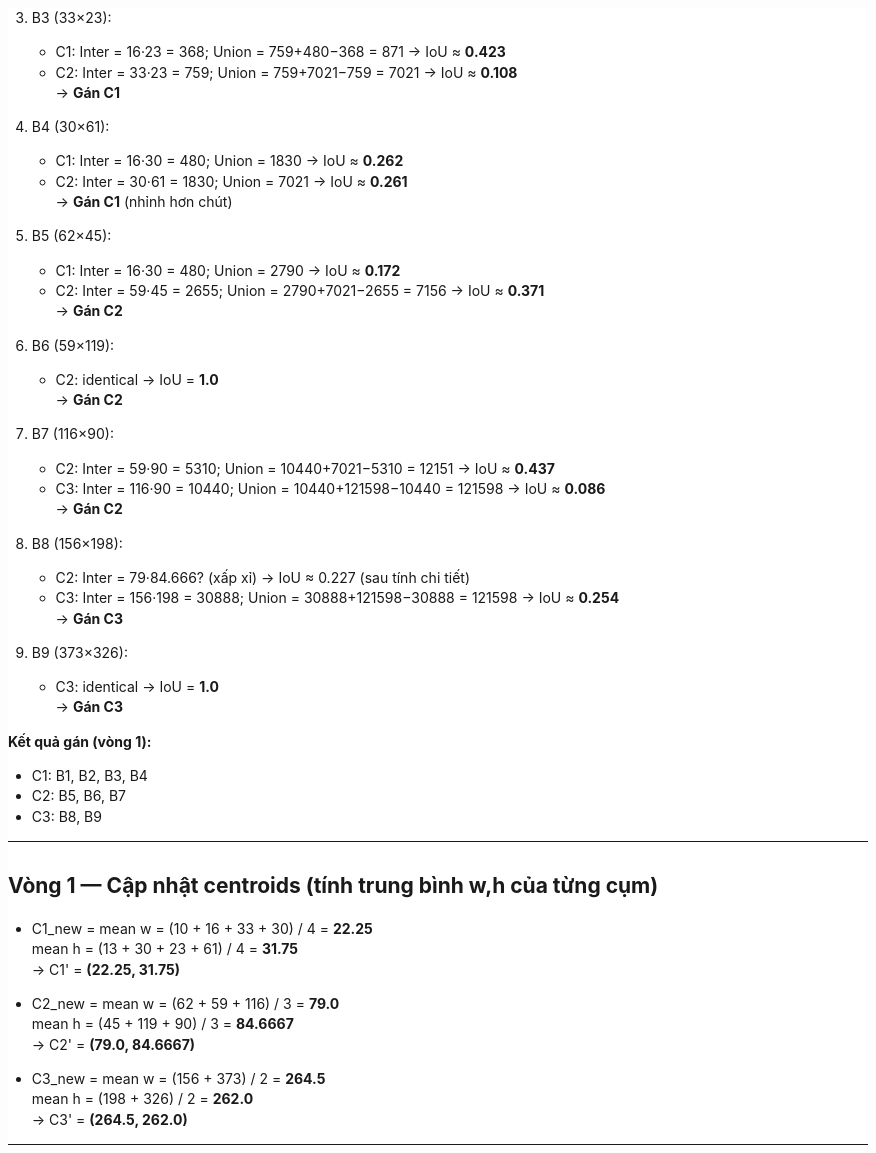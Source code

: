 3. B3 (33×23):
   - C1: Inter = 16·23 = 368; Union = 759+480−368 = 871 → IoU ≈ **0.423**
   - C2: Inter = 33·23 = 759; Union = 759+7021−759 = 7021 → IoU ≈ **0.108**  
   → **Gán C1**

4. B4 (30×61):
   - C1: Inter = 16·30 = 480; Union = 1830 → IoU ≈ **0.262**
   - C2: Inter = 30·61 = 1830; Union = 7021 → IoU ≈ **0.261**  
   → **Gán C1** (nhỉnh hơn chút)

5. B5 (62×45):
   - C1: Inter = 16·30 = 480; Union = 2790 → IoU ≈ **0.172**
   - C2: Inter = 59·45 = 2655; Union = 2790+7021−2655 = 7156 → IoU ≈ **0.371**  
   → **Gán C2**

6. B6 (59×119):
   - C2: identical → IoU = **1.0**  
   → **Gán C2**

7. B7 (116×90):
   - C2: Inter = 59·90 = 5310; Union = 10440+7021−5310 = 12151 → IoU ≈ **0.437**
   - C3: Inter = 116·90 = 10440; Union = 10440+121598−10440 = 121598 → IoU ≈ **0.086**  
   → **Gán C2**

8. B8 (156×198):
   - C2: Inter = 79·84.666? (xấp xỉ) → IoU ≈ 0.227 (sau tính chi tiết)  
   - C3: Inter = 156·198 = 30888; Union = 30888+121598−30888 = 121598 → IoU ≈ **0.254**  
   → **Gán C3**

9. B9 (373×326):
   - C3: identical → IoU = **1.0**  
   → **Gán C3**

**Kết quả gán (vòng 1):**
- C1: B1, B2, B3, B4  
- C2: B5, B6, B7  
- C3: B8, B9

---

## Vòng 1 — Cập nhật centroids (tính trung bình w,h của từng cụm)

- C1_new = mean w = (10 + 16 + 33 + 30) / 4 = **22.25**  
         mean h = (13 + 30 + 23 + 61) / 4 = **31.75**  
  → C1' = **(22.25, 31.75)**

- C2_new = mean w = (62 + 59 + 116) / 3 = **79.0**  
         mean h = (45 + 119 + 90) / 3 = **84.6667**  
  → C2' = **(79.0, 84.6667)**

- C3_new = mean w = (156 + 373) / 2 = **264.5**  
         mean h = (198 + 326) / 2 = **262.0**  
  → C3' = **(264.5, 262.0)**

---
